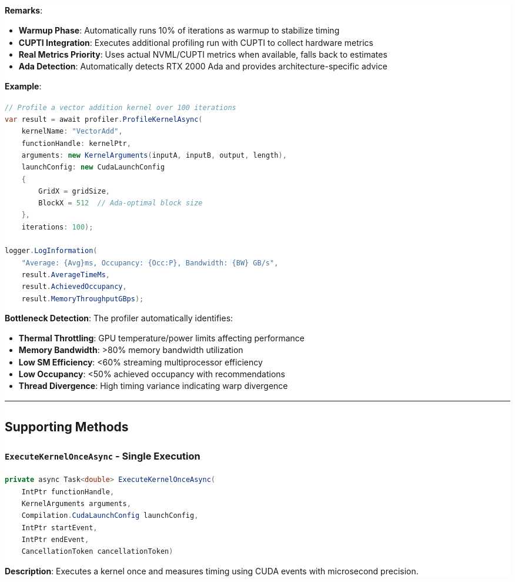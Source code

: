 **Remarks**:
- **Warmup Phase**: Automatically runs 10% of iterations as warmup to stabilize timing
- **CUPTI Integration**: Executes additional profiling run with CUPTI to collect hardware metrics
- **Real Metrics Priority**: Uses actual NVML/CUPTI metrics when available, falls back to estimates
- **Ada Detection**: Automatically detects RTX 2000 Ada and provides architecture-specific advice

**Example**:
```csharp
// Profile a vector addition kernel over 100 iterations
var result = await profiler.ProfileKernelAsync(
    kernelName: "VectorAdd",
    functionHandle: kernelPtr,
    arguments: new KernelArguments(inputA, inputB, output, length),
    launchConfig: new CudaLaunchConfig
    {
        GridX = gridSize,
        BlockX = 512  // Ada-optimal block size
    },
    iterations: 100);

logger.LogInformation(
    "Average: {Avg}ms, Occupancy: {Occ:P}, Bandwidth: {BW} GB/s",
    result.AverageTimeMs,
    result.AchievedOccupancy,
    result.MemoryThroughputGBps);
```

**Bottleneck Detection**:
The profiler automatically identifies:
- **Thermal Throttling**: GPU temperature/power limits affecting performance
- **Memory Bandwidth**: >80% memory bandwidth utilization
- **Low SM Efficiency**: <60% streaming multiprocessor efficiency
- **Low Occupancy**: <50% achieved occupancy with recommendations
- **Thread Divergence**: High timing variance indicating warp divergence

---

## Supporting Methods

### `ExecuteKernelOnceAsync` - Single Execution

```csharp
private async Task<double> ExecuteKernelOnceAsync(
    IntPtr functionHandle,
    KernelArguments arguments,
    Compilation.CudaLaunchConfig launchConfig,
    IntPtr startEvent,
    IntPtr endEvent,
    CancellationToken cancellationToken)
```

**Description**: Executes a kernel once and measures timing using CUDA events with microsecond precision.
